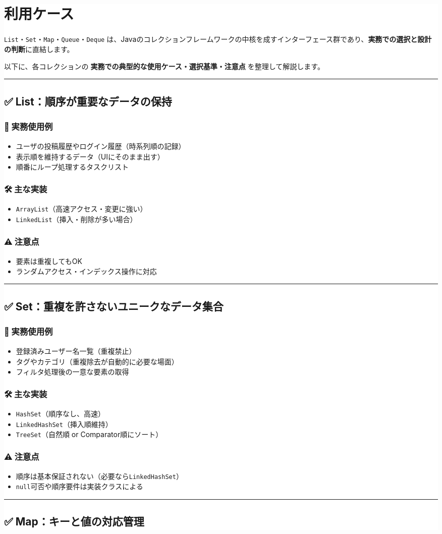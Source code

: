 # 利用ケース

`List`・`Set`・`Map`・`Queue`・`Deque` は、Javaのコレクションフレームワークの中核を成すインターフェース群であり、**実務での選択と設計の判断**に直結します。

以下に、各コレクションの **実務での典型的な使用ケース・選択基準・注意点** を整理して解説します。

---

## ✅ List：**順序が重要なデータの保持**

### 📌 実務使用例

- ユーザの投稿履歴やログイン履歴（時系列順の記録）
- 表示順を維持するデータ（UIにそのまま出す）
- 順番にループ処理するタスクリスト

### 🛠️ 主な実装

- `ArrayList`（高速アクセス・変更に強い）
- `LinkedList`（挿入・削除が多い場合）

### ⚠️ 注意点

- 要素は重複してもOK
- ランダムアクセス・インデックス操作に対応

---

## ✅ Set：**重複を許さないユニークなデータ集合**

### 📌 実務使用例

- 登録済みユーザー名一覧（重複禁止）
- タグやカテゴリ（重複除去が自動的に必要な場面）
- フィルタ処理後の一意な要素の取得

### 🛠️ 主な実装

- `HashSet`（順序なし、高速）
- `LinkedHashSet`（挿入順維持）
- `TreeSet`（自然順 or Comparator順にソート）

### ⚠️ 注意点

- 順序は基本保証されない（必要なら`LinkedHashSet`）
- `null`可否や順序要件は実装クラスによる

---

## ✅ Map：**キーと値の対応管理**

